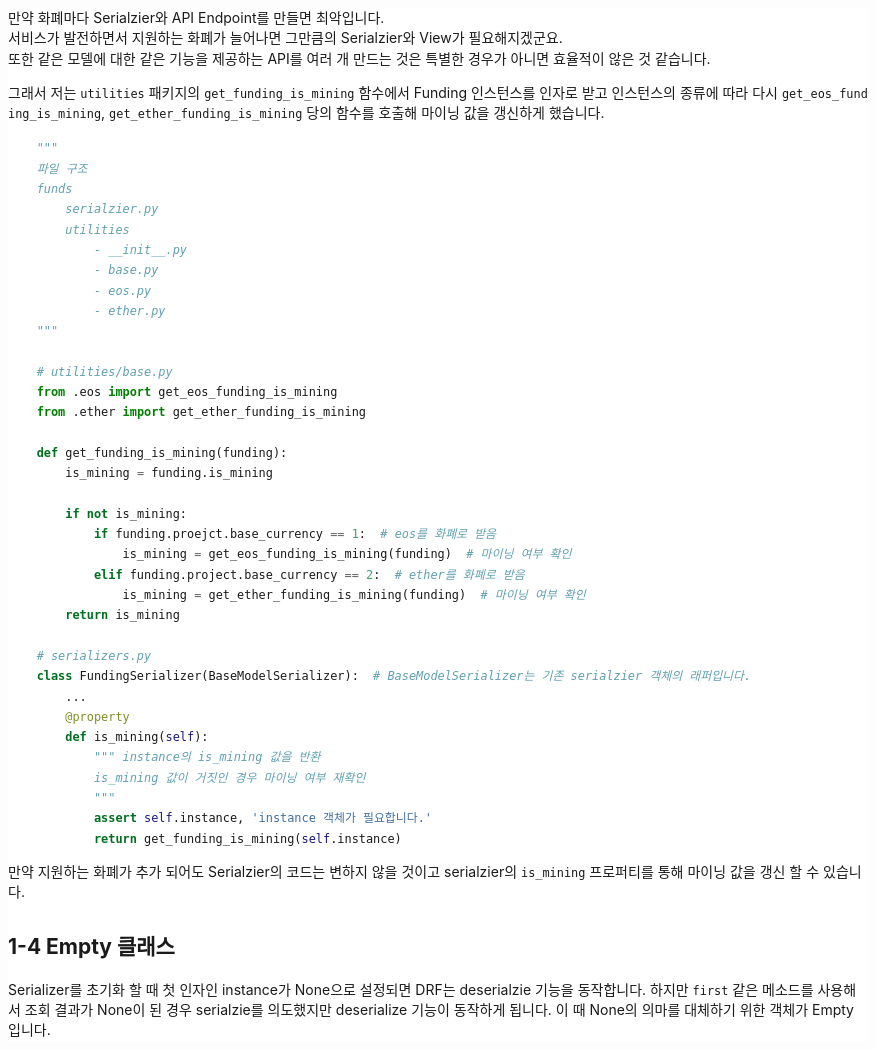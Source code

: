 만약 화폐마다 Serialzier와 API Endpoint를 만들면 최악입니다.  
서비스가 발전하면서 지원하는 화폐가 늘어나면 그만큼의 Serialzier와 View가 필요해지겠군요.  
또한 같은 모델에 대한 같은 기능을 제공하는 API를 여러 개 만드는 것은 특별한 경우가 아니면 효율적이 않은 것 같습니다.    

그래서 저는 `utilities` 패키지의 `get_funding_is_mining` 함수에서 Funding 인스턴스를 인자로 받고 인스턴스의 종류에 따라 다시 `get_eos_funding_is_mining`, `get_ether_funding_is_mining` 당의 함수를 호출해
마이닝 값을 갱신하게 했습니다.  

```python
    """
    파일 구조
    funds
    	serialzier.py
    	utilities
    		- __init__.py
    		- base.py
    		- eos.py
    		- ether.py
    """
    
    # utilities/base.py
    from .eos import get_eos_funding_is_mining
    from .ether import get_ether_funding_is_mining
    
    def get_funding_is_mining(funding):
        is_mining = funding.is_mining
    
        if not is_mining:
            if funding.proejct.base_currency == 1:  # eos를 화폐로 받음
                is_mining = get_eos_funding_is_mining(funding)  # 마이닝 여부 확인
            elif funding.project.base_currency == 2:  # ether를 화폐로 받음
                is_mining = get_ether_funding_is_mining(funding)  # 마이닝 여부 확인
        return is_mining
    
    # serializers.py
    class FundingSerializer(BaseModelSerializer):  # BaseModelSerializer는 기존 serialzier 객체의 래퍼입니다.
        ...
        @property
        def is_mining(self):
            """ instance의 is_mining 값을 반환
            is_mining 값이 거짓인 경우 마이닝 여부 재확인
            """
            assert self.instance, 'instance 객체가 필요합니다.'
            return get_funding_is_mining(self.instance)
```

만약 지원하는 화폐가 추가 되어도 Serialzier의 코드는 변하지 않을 것이고 serialzier의 `is_mining` 프로퍼티를 통해 마이닝 값을 갱신 할 수 있습니다.

## 1-4 Empty 클래스

Serializer를 초기화 할 때 첫 인자인 instance가 None으로 설정되면 DRF는 deserialzie 기능을 동작합니다. 
하지만 `first` 같은 메소드를 사용해서 조회 결과가 None이 된 경우 serialzie를 의도했지만 deserialize 기능이 동작하게 됩니다.
이 때 None의 의마를 대체하기 위한 객체가 Empty 입니다.
